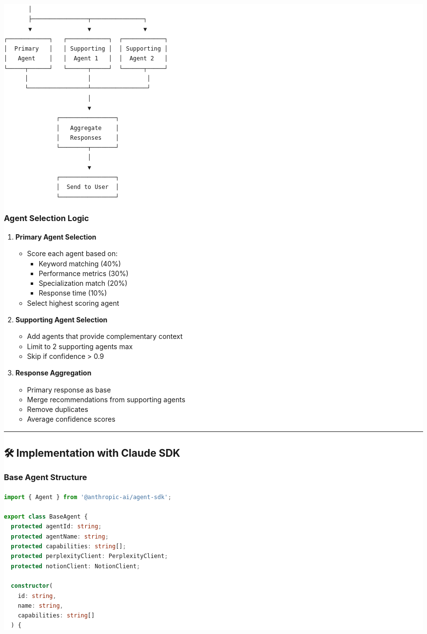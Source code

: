 ```
       │
       ├────────────────┬───────────────┐
       ▼                ▼               ▼
┌────────────┐   ┌────────────┐  ┌────────────┐
│  Primary   │   │ Supporting │  │ Supporting │
│   Agent    │   │  Agent 1   │  │  Agent 2   │
└─────┬──────┘   └──────┬─────┘  └──────┬─────┘
      │                 │                │
      └─────────────────┴────────────────┘
                        │
                        ▼
               ┌────────────────┐
               │   Aggregate    │
               │   Responses    │
               └────────┬───────┘
                        │
                        ▼
               ┌────────────────┐
               │  Send to User  │
               └────────────────┘
```

### Agent Selection Logic

1. **Primary Agent Selection**
   - Score each agent based on:
     - Keyword matching (40%)
     - Performance metrics (30%)
     - Specialization match (20%)
     - Response time (10%)
   - Select highest scoring agent

2. **Supporting Agent Selection**
   - Add agents that provide complementary context
   - Limit to 2 supporting agents max
   - Skip if confidence > 0.9

3. **Response Aggregation**
   - Primary response as base
   - Merge recommendations from supporting agents
   - Remove duplicates
   - Average confidence scores

---

## 🛠️ Implementation with Claude SDK

### Base Agent Structure

```typescript
import { Agent } from '@anthropic-ai/agent-sdk';

export class BaseAgent {
  protected agentId: string;
  protected agentName: string;
  protected capabilities: string[];
  protected perplexityClient: PerplexityClient;
  protected notionClient: NotionClient;
  
  constructor(
    id: string,
    name: string,
    capabilities: string[]
  ) {
```